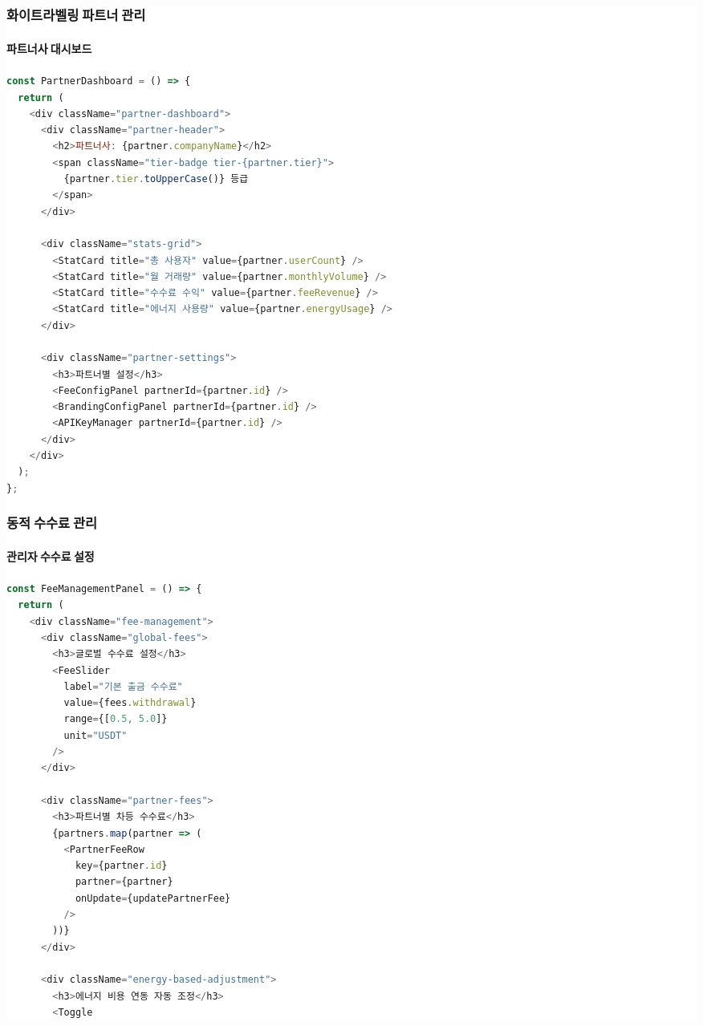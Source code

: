 ### 화이트라벨링 파트너 관리

#### 파트너사 대시보드
```javascript
const PartnerDashboard = () => {
  return (
    <div className="partner-dashboard">
      <div className="partner-header">
        <h2>파트너사: {partner.companyName}</h2>
        <span className="tier-badge tier-{partner.tier}">
          {partner.tier.toUpperCase()} 등급
        </span>
      </div>
      
      <div className="stats-grid">
        <StatCard title="총 사용자" value={partner.userCount} />
        <StatCard title="월 거래량" value={partner.monthlyVolume} />
        <StatCard title="수수료 수익" value={partner.feeRevenue} />
        <StatCard title="에너지 사용량" value={partner.energyUsage} />
      </div>
      
      <div className="partner-settings">
        <h3>파트너별 설정</h3>
        <FeeConfigPanel partnerId={partner.id} />
        <BrandingConfigPanel partnerId={partner.id} />
        <APIKeyManager partnerId={partner.id} />
      </div>
    </div>
  );
};
```

### 동적 수수료 관리

#### 관리자 수수료 설정
```javascript
const FeeManagementPanel = () => {
  return (
    <div className="fee-management">
      <div className="global-fees">
        <h3>글로벌 수수료 설정</h3>
        <FeeSlider 
          label="기본 출금 수수료" 
          value={fees.withdrawal} 
          range={[0.5, 5.0]}
          unit="USDT"
        />
      </div>
      
      <div className="partner-fees">
        <h3>파트너별 차등 수수료</h3>
        {partners.map(partner => (
          <PartnerFeeRow 
            key={partner.id}
            partner={partner}
            onUpdate={updatePartnerFee}
          />
        ))}
      </div>
      
      <div className="energy-based-adjustment">
        <h3>에너지 비용 연동 자동 조정</h3>
        <Toggle 
```